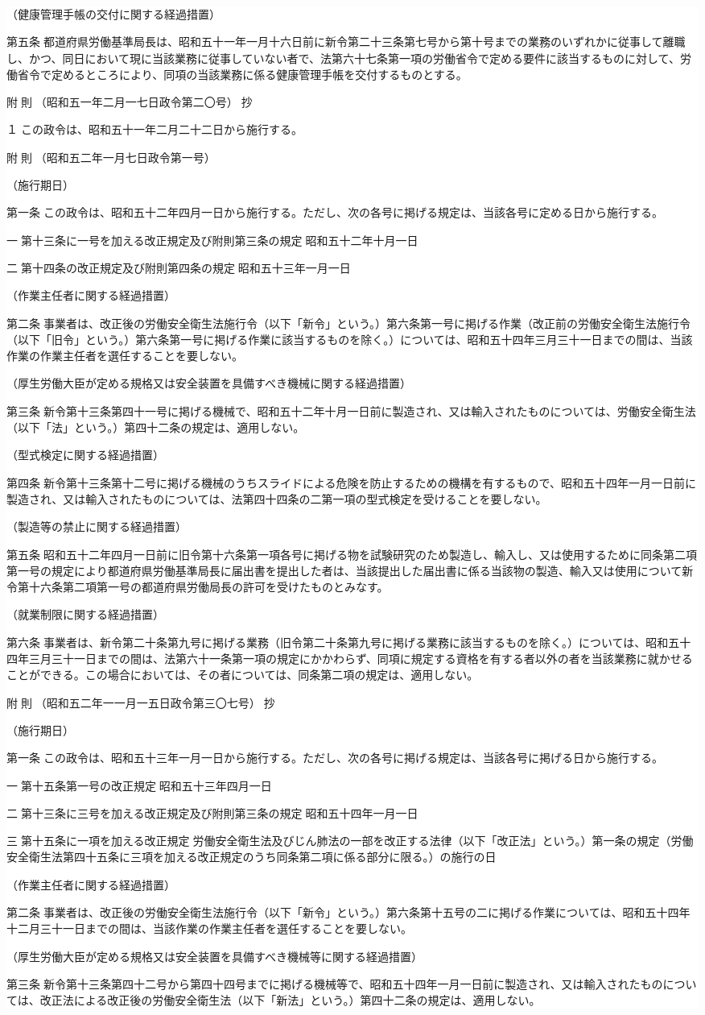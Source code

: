 （健康管理手帳の交付に関する経過措置）

第五条 都道府県労働基準局長は、昭和五十一年一月十六日前に新令第二十三条第七号から第十号までの業務のいずれかに従事して離職し、かつ、同日において現に当該業務に従事していない者で、法第六十七条第一項の労働省令で定める要件に該当するものに対して、労働省令で定めるところにより、同項の当該業務に係る健康管理手帳を交付するものとする。

附 則 （昭和五一年二月一七日政令第二〇号） 抄

１ この政令は、昭和五十一年二月二十二日から施行する。

附 則 （昭和五二年一月七日政令第一号）

（施行期日）

第一条 この政令は、昭和五十二年四月一日から施行する。ただし、次の各号に掲げる規定は、当該各号に定める日から施行する。

一 第十三条に一号を加える改正規定及び附則第三条の規定 昭和五十二年十月一日

二 第十四条の改正規定及び附則第四条の規定 昭和五十三年一月一日

（作業主任者に関する経過措置）

第二条 事業者は、改正後の労働安全衛生法施行令（以下「新令」という。）第六条第一号に掲げる作業（改正前の労働安全衛生法施行令（以下「旧令」という。）第六条第一号に掲げる作業に該当するものを除く。）については、昭和五十四年三月三十一日までの間は、当該作業の作業主任者を選任することを要しない。

（厚生労働大臣が定める規格又は安全装置を具備すべき機械に関する経過措置）

第三条 新令第十三条第四十一号に掲げる機械で、昭和五十二年十月一日前に製造され、又は輸入されたものについては、労働安全衛生法（以下「法」という。）第四十二条の規定は、適用しない。

（型式検定に関する経過措置）

第四条 新令第十三条第十二号に掲げる機械のうちスライドによる危険を防止するための機構を有するもので、昭和五十四年一月一日前に製造され、又は輸入されたものについては、法第四十四条の二第一項の型式検定を受けることを要しない。

（製造等の禁止に関する経過措置）

第五条 昭和五十二年四月一日前に旧令第十六条第一項各号に掲げる物を試験研究のため製造し、輸入し、又は使用するために同条第二項第一号の規定により都道府県労働基準局長に届出書を提出した者は、当該提出した届出書に係る当該物の製造、輸入又は使用について新令第十六条第二項第一号の都道府県労働局長の許可を受けたものとみなす。

（就業制限に関する経過措置）

第六条 事業者は、新令第二十条第九号に掲げる業務（旧令第二十条第九号に掲げる業務に該当するものを除く。）については、昭和五十四年三月三十一日までの間は、法第六十一条第一項の規定にかかわらず、同項に規定する資格を有する者以外の者を当該業務に就かせることができる。この場合においては、その者については、同条第二項の規定は、適用しない。

附 則 （昭和五二年一一月一五日政令第三〇七号） 抄

（施行期日）

第一条 この政令は、昭和五十三年一月一日から施行する。ただし、次の各号に掲げる規定は、当該各号に掲げる日から施行する。

一 第十五条第一号の改正規定 昭和五十三年四月一日

二 第十三条に三号を加える改正規定及び附則第三条の規定 昭和五十四年一月一日

三 第十五条に一項を加える改正規定 労働安全衛生法及びじん肺法の一部を改正する法律（以下「改正法」という。）第一条の規定（労働安全衛生法第四十五条に三項を加える改正規定のうち同条第二項に係る部分に限る。）の施行の日

（作業主任者に関する経過措置）

第二条 事業者は、改正後の労働安全衛生法施行令（以下「新令」という。）第六条第十五号の二に掲げる作業については、昭和五十四年十二月三十一日までの間は、当該作業の作業主任者を選任することを要しない。

（厚生労働大臣が定める規格又は安全装置を具備すべき機械等に関する経過措置）

第三条 新令第十三条第四十二号から第四十四号までに掲げる機械等で、昭和五十四年一月一日前に製造され、又は輸入されたものについては、改正法による改正後の労働安全衛生法（以下「新法」という。）第四十二条の規定は、適用しない。
